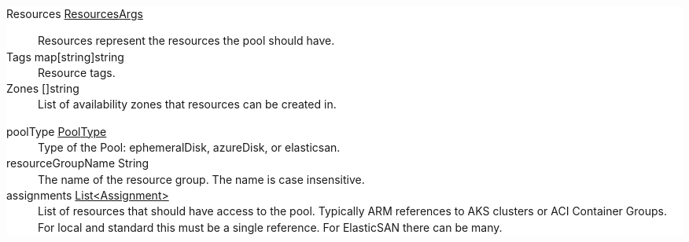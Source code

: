 <a data-swiftype-name="resource-property" data-swiftype-type="text" href="#resources_go" style="color: inherit; text-decoration: inherit;">Resources</a>
</span>
        <span class="property-indicator"></span>
        <span class="property-type"><a href="#resources">Resources<wbr>Args</a></span>
    </dt>
    <dd>Resources represent the resources the pool should have.</dd><dt class="property-optional"
            title="Optional">
        <span id="tags_go">
<a data-swiftype-name="resource-property" data-swiftype-type="text" href="#tags_go" style="color: inherit; text-decoration: inherit;">Tags</a>
</span>
        <span class="property-indicator"></span>
        <span class="property-type">map[string]string</span>
    </dt>
    <dd>Resource tags.</dd><dt class="property-optional property-replacement"
            title="Optional">
        <span id="zones_go">
<a data-swiftype-name="resource-property" data-swiftype-type="text" href="#zones_go" style="color: inherit; text-decoration: inherit;">Zones</a>
</span>
        <span class="property-indicator"></span>
        <span class="property-type">[]string</span>
    </dt>
    <dd>List of availability zones that resources can be created in.</dd></dl>
</pulumi-choosable>
</div>

<div>
<pulumi-choosable type="language" values="java">
<dl class="resources-properties"><dt class="property-required"
            title="Required">
        <span id="pooltype_java">
<a data-swiftype-name="resource-property" data-swiftype-type="text" href="#pooltype_java" style="color: inherit; text-decoration: inherit;">pool<wbr>Type</a>
</span>
        <span class="property-indicator"></span>
        <span class="property-type"><a href="#pooltype">Pool<wbr>Type</a></span>
    </dt>
    <dd>Type of the Pool: ephemeralDisk, azureDisk, or elasticsan.</dd><dt class="property-required property-replacement"
            title="Required">
        <span id="resourcegroupname_java">
<a data-swiftype-name="resource-property" data-swiftype-type="text" href="#resourcegroupname_java" style="color: inherit; text-decoration: inherit;">resource<wbr>Group<wbr>Name</a>
</span>
        <span class="property-indicator"></span>
        <span class="property-type">String</span>
    </dt>
    <dd>The name of the resource group. The name is case insensitive.</dd><dt class="property-optional"
            title="Optional">
        <span id="assignments_java">
<a data-swiftype-name="resource-property" data-swiftype-type="text" href="#assignments_java" style="color: inherit; text-decoration: inherit;">assignments</a>
</span>
        <span class="property-indicator"></span>
        <span class="property-type"><a href="#assignment">List&lt;Assignment&gt;</a></span>
    </dt>
    <dd>List of resources that should have access to the pool. Typically ARM references to AKS clusters or ACI Container Groups. For local and standard this must be a single reference. For ElasticSAN there can be many.</dd><dt class="property-optional property-replacement"
            title="Optional">
        <span id="location_java">